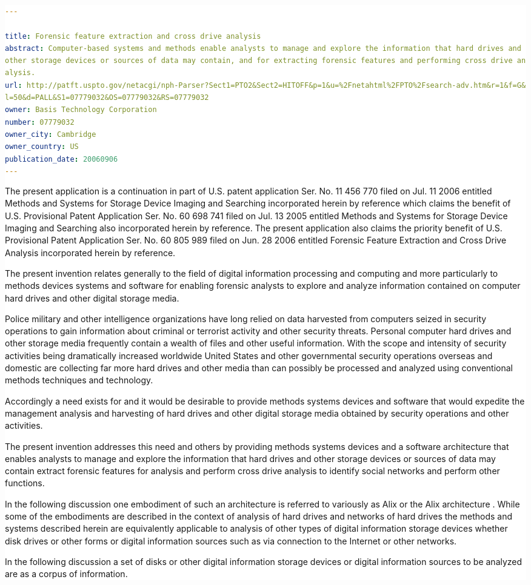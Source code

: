 ```yaml
---

title: Forensic feature extraction and cross drive analysis
abstract: Computer-based systems and methods enable analysts to manage and explore the information that hard drives and other storage devices or sources of data may contain, and for extracting forensic features and performing cross drive analysis.
url: http://patft.uspto.gov/netacgi/nph-Parser?Sect1=PTO2&Sect2=HITOFF&p=1&u=%2Fnetahtml%2FPTO%2Fsearch-adv.htm&r=1&f=G&l=50&d=PALL&S1=07779032&OS=07779032&RS=07779032
owner: Basis Technology Corporation
number: 07779032
owner_city: Cambridge
owner_country: US
publication_date: 20060906
---
```

The present application is a continuation in part of U.S. patent application Ser. No. 11 456 770 filed on Jul. 11 2006 entitled Methods and Systems for Storage Device Imaging and Searching incorporated herein by reference which claims the benefit of U.S. Provisional Patent Application Ser. No. 60 698 741 filed on Jul. 13 2005 entitled Methods and Systems for Storage Device Imaging and Searching also incorporated herein by reference. The present application also claims the priority benefit of U.S. Provisional Patent Application Ser. No. 60 805 989 filed on Jun. 28 2006 entitled Forensic Feature Extraction and Cross Drive Analysis incorporated herein by reference.

The present invention relates generally to the field of digital information processing and computing and more particularly to methods devices systems and software for enabling forensic analysts to explore and analyze information contained on computer hard drives and other digital storage media.

Police military and other intelligence organizations have long relied on data harvested from computers seized in security operations to gain information about criminal or terrorist activity and other security threats. Personal computer hard drives and other storage media frequently contain a wealth of files and other useful information. With the scope and intensity of security activities being dramatically increased worldwide United States and other governmental security operations overseas and domestic are collecting far more hard drives and other media than can possibly be processed and analyzed using conventional methods techniques and technology.

Accordingly a need exists for and it would be desirable to provide methods systems devices and software that would expedite the management analysis and harvesting of hard drives and other digital storage media obtained by security operations and other activities.

The present invention addresses this need and others by providing methods systems devices and a software architecture that enables analysts to manage and explore the information that hard drives and other storage devices or sources of data may contain extract forensic features for analysis and perform cross drive analysis to identify social networks and perform other functions.

In the following discussion one embodiment of such an architecture is referred to variously as Alix or the Alix architecture . While some of the embodiments are described in the context of analysis of hard drives and networks of hard drives the methods and systems described herein are equivalently applicable to analysis of other types of digital information storage devices whether disk drives or other forms or digital information sources such as via connection to the Internet or other networks.

In the following discussion a set of disks or other digital information storage devices or digital information sources to be analyzed are as a corpus of information.

